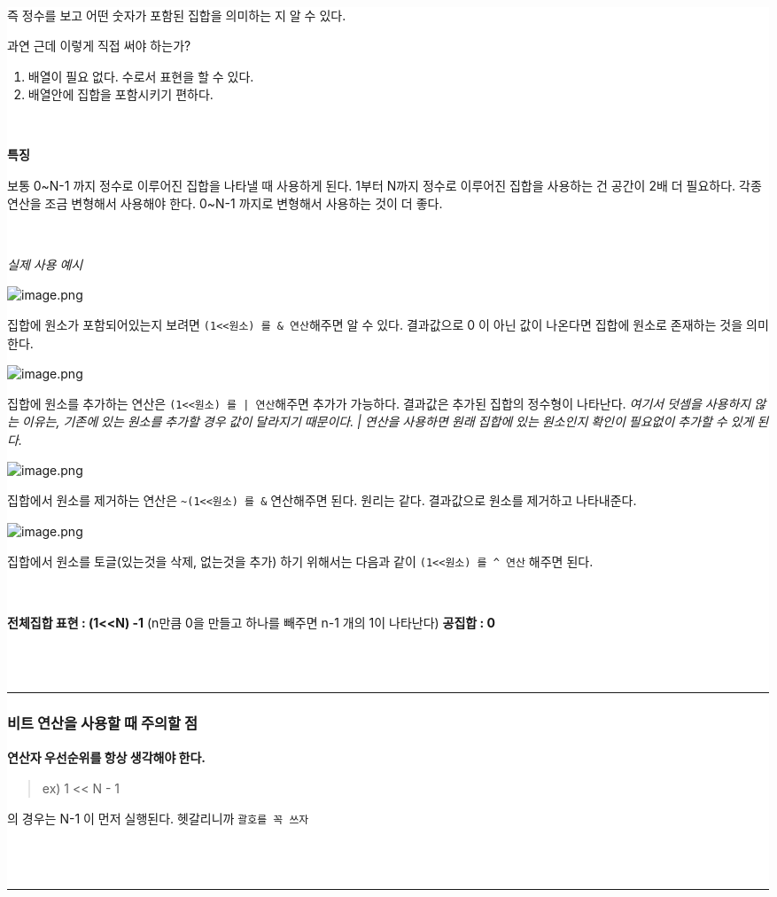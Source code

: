 즉 정수를 보고 어떤 숫자가 포함된 집합을 의미하는 지 알 수 있다.

과연 근데 이렇게 직접 써야 하는가?

1. 배열이 필요 없다. 수로서 표현을 할 수 있다.
2. 배열안에 집합을 포함시키기 편하다.

<br>

**특징**

보통 0~N-1 까지 정수로 이루어진 집합을 나타낼 때 사용하게 된다.
1부터 N까지 정수로 이루어진 집합을 사용하는 건 공간이 2배 더 필요하다.
각종 연산을 조금 변형해서 사용해야 한다.
0~N-1 까지로 변형해서 사용하는 것이 더 좋다.

<br>

*실제 사용 예시*

![image.png](https://github.com/jgtonys/upload_test/blob/master/screenshot-Tue%20Jul%2016%202019%2023:26:06%20GMT%2B0900%20%28%EB%8C%80%ED%95%9C%EB%AF%BC%EA%B5%AD%20%ED%91%9C%EC%A4%80%EC%8B%9C%29.png?raw=true)

집합에 원소가 포함되어있는지 보려면 `(1<<원소) 를 & 연산`해주면 알 수 있다. 결과값으로 0 이 아닌 값이 나온다면 집합에 원소로 존재하는 것을 의미한다.

![image.png](https://github.com/jgtonys/upload_test/blob/master/screenshot-Tue%20Jul%2016%202019%2023:30:01%20GMT%2B0900%20%28%EB%8C%80%ED%95%9C%EB%AF%BC%EA%B5%AD%20%ED%91%9C%EC%A4%80%EC%8B%9C%29.png?raw=true)

집합에 원소를 추가하는 연산은 `(1<<원소) 를 | 연산`해주면 추가가 가능하다. 결과값은 추가된 집합의 정수형이 나타난다. *여기서 덧셈을 사용하지 않는 이유는, 기존에 있는 원소를 추가할 경우 값이 달라지기 때문이다. | 연산을 사용하면 원래 집합에 있는 원소인지 확인이 필요없이 추가할 수 있게 된다.*

![image.png](https://github.com/jgtonys/upload_test/blob/master/screenshot-Tue%20Jul%2016%202019%2023:32:23%20GMT%2B0900%20%28%EB%8C%80%ED%95%9C%EB%AF%BC%EA%B5%AD%20%ED%91%9C%EC%A4%80%EC%8B%9C%29.png?raw=true)

집합에서 원소를 제거하는 연산은 `~(1<<원소) 를 &` 연산해주면 된다. 원리는 같다. 결과값으로 원소를 제거하고 나타내준다.

![image.png](https://github.com/jgtonys/upload_test/blob/master/screenshot-Tue%20Jul%2016%202019%2023:35:24%20GMT%2B0900%20%28%EB%8C%80%ED%95%9C%EB%AF%BC%EA%B5%AD%20%ED%91%9C%EC%A4%80%EC%8B%9C%29.png?raw=true)

집합에서 원소를 토글(있는것을 삭제, 없는것을 추가) 하기 위해서는 다음과 같이 `(1<<원소) 를 ^ 연산` 해주면 된다.

<br>

**전체집합 표현 : (1<<N) -1** (n만큼 0을 만들고 하나를 빼주면 n-1 개의 1이 나타난다)
**공집합 : 0**

<br>
<br>

---

### 비트 연산을 사용할 때 주의할 점

**연산자 우선순위를 항상 생각해야 한다.**

> ex) 1 << N - 1

의 경우는 N-1 이 먼저 실행된다. 헷갈리니까 `괄호를 꼭 쓰자`

<br>
<br>

---
